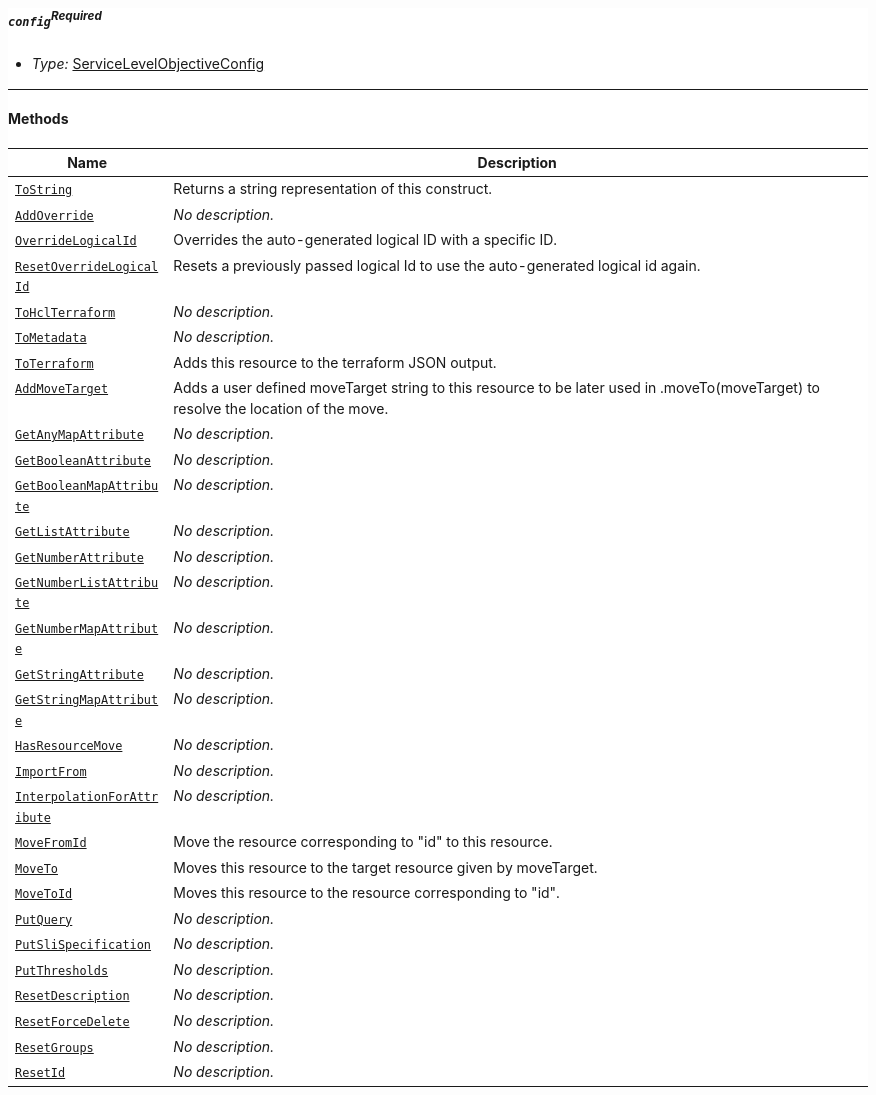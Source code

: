 
##### `config`<sup>Required</sup> <a name="config" id="@cdktf/provider-datadog.serviceLevelObjective.ServiceLevelObjective.Initializer.parameter.config"></a>

- *Type:* <a href="#@cdktf/provider-datadog.serviceLevelObjective.ServiceLevelObjectiveConfig">ServiceLevelObjectiveConfig</a>

---

#### Methods <a name="Methods" id="Methods"></a>

| **Name** | **Description** |
| --- | --- |
| <code><a href="#@cdktf/provider-datadog.serviceLevelObjective.ServiceLevelObjective.toString">ToString</a></code> | Returns a string representation of this construct. |
| <code><a href="#@cdktf/provider-datadog.serviceLevelObjective.ServiceLevelObjective.addOverride">AddOverride</a></code> | *No description.* |
| <code><a href="#@cdktf/provider-datadog.serviceLevelObjective.ServiceLevelObjective.overrideLogicalId">OverrideLogicalId</a></code> | Overrides the auto-generated logical ID with a specific ID. |
| <code><a href="#@cdktf/provider-datadog.serviceLevelObjective.ServiceLevelObjective.resetOverrideLogicalId">ResetOverrideLogicalId</a></code> | Resets a previously passed logical Id to use the auto-generated logical id again. |
| <code><a href="#@cdktf/provider-datadog.serviceLevelObjective.ServiceLevelObjective.toHclTerraform">ToHclTerraform</a></code> | *No description.* |
| <code><a href="#@cdktf/provider-datadog.serviceLevelObjective.ServiceLevelObjective.toMetadata">ToMetadata</a></code> | *No description.* |
| <code><a href="#@cdktf/provider-datadog.serviceLevelObjective.ServiceLevelObjective.toTerraform">ToTerraform</a></code> | Adds this resource to the terraform JSON output. |
| <code><a href="#@cdktf/provider-datadog.serviceLevelObjective.ServiceLevelObjective.addMoveTarget">AddMoveTarget</a></code> | Adds a user defined moveTarget string to this resource to be later used in .moveTo(moveTarget) to resolve the location of the move. |
| <code><a href="#@cdktf/provider-datadog.serviceLevelObjective.ServiceLevelObjective.getAnyMapAttribute">GetAnyMapAttribute</a></code> | *No description.* |
| <code><a href="#@cdktf/provider-datadog.serviceLevelObjective.ServiceLevelObjective.getBooleanAttribute">GetBooleanAttribute</a></code> | *No description.* |
| <code><a href="#@cdktf/provider-datadog.serviceLevelObjective.ServiceLevelObjective.getBooleanMapAttribute">GetBooleanMapAttribute</a></code> | *No description.* |
| <code><a href="#@cdktf/provider-datadog.serviceLevelObjective.ServiceLevelObjective.getListAttribute">GetListAttribute</a></code> | *No description.* |
| <code><a href="#@cdktf/provider-datadog.serviceLevelObjective.ServiceLevelObjective.getNumberAttribute">GetNumberAttribute</a></code> | *No description.* |
| <code><a href="#@cdktf/provider-datadog.serviceLevelObjective.ServiceLevelObjective.getNumberListAttribute">GetNumberListAttribute</a></code> | *No description.* |
| <code><a href="#@cdktf/provider-datadog.serviceLevelObjective.ServiceLevelObjective.getNumberMapAttribute">GetNumberMapAttribute</a></code> | *No description.* |
| <code><a href="#@cdktf/provider-datadog.serviceLevelObjective.ServiceLevelObjective.getStringAttribute">GetStringAttribute</a></code> | *No description.* |
| <code><a href="#@cdktf/provider-datadog.serviceLevelObjective.ServiceLevelObjective.getStringMapAttribute">GetStringMapAttribute</a></code> | *No description.* |
| <code><a href="#@cdktf/provider-datadog.serviceLevelObjective.ServiceLevelObjective.hasResourceMove">HasResourceMove</a></code> | *No description.* |
| <code><a href="#@cdktf/provider-datadog.serviceLevelObjective.ServiceLevelObjective.importFrom">ImportFrom</a></code> | *No description.* |
| <code><a href="#@cdktf/provider-datadog.serviceLevelObjective.ServiceLevelObjective.interpolationForAttribute">InterpolationForAttribute</a></code> | *No description.* |
| <code><a href="#@cdktf/provider-datadog.serviceLevelObjective.ServiceLevelObjective.moveFromId">MoveFromId</a></code> | Move the resource corresponding to "id" to this resource. |
| <code><a href="#@cdktf/provider-datadog.serviceLevelObjective.ServiceLevelObjective.moveTo">MoveTo</a></code> | Moves this resource to the target resource given by moveTarget. |
| <code><a href="#@cdktf/provider-datadog.serviceLevelObjective.ServiceLevelObjective.moveToId">MoveToId</a></code> | Moves this resource to the resource corresponding to "id". |
| <code><a href="#@cdktf/provider-datadog.serviceLevelObjective.ServiceLevelObjective.putQuery">PutQuery</a></code> | *No description.* |
| <code><a href="#@cdktf/provider-datadog.serviceLevelObjective.ServiceLevelObjective.putSliSpecification">PutSliSpecification</a></code> | *No description.* |
| <code><a href="#@cdktf/provider-datadog.serviceLevelObjective.ServiceLevelObjective.putThresholds">PutThresholds</a></code> | *No description.* |
| <code><a href="#@cdktf/provider-datadog.serviceLevelObjective.ServiceLevelObjective.resetDescription">ResetDescription</a></code> | *No description.* |
| <code><a href="#@cdktf/provider-datadog.serviceLevelObjective.ServiceLevelObjective.resetForceDelete">ResetForceDelete</a></code> | *No description.* |
| <code><a href="#@cdktf/provider-datadog.serviceLevelObjective.ServiceLevelObjective.resetGroups">ResetGroups</a></code> | *No description.* |
| <code><a href="#@cdktf/provider-datadog.serviceLevelObjective.ServiceLevelObjective.resetId">ResetId</a></code> | *No description.* |